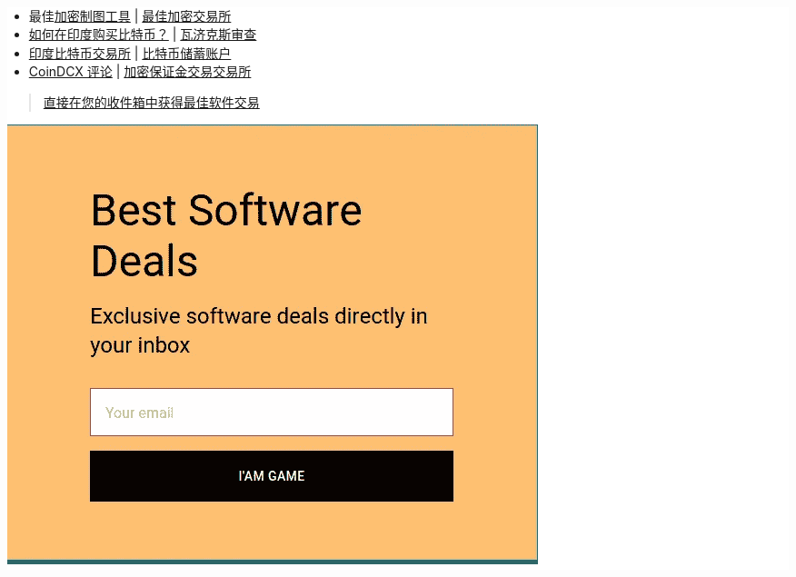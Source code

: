 *   最佳[加密制图工具](/coinmonks/what-are-the-best-charting-platforms-for-cryptocurrency-trading-85aade584d80) | [最佳加密交易所](/coinmonks/crypto-exchange-dd2f9d6f3769)
*   [如何在印度购买比特币？](/coinmonks/buy-bitcoin-in-india-feb50ddfef94) | [瓦济克斯审查](/coinmonks/wazirx-review-5c811b074f5b)
*   [印度比特币交易所](/coinmonks/bitcoin-exchange-in-india-7f1fe79715c9) | [比特币储蓄账户](/coinmonks/bitcoin-savings-account-e65b13f92451)
*   [CoinDCX 评论](/coinmonks/coindcx-review-8444db3621a2) | [加密保证金交易交易所](https://blog.coincodecap.com/crypto-margin-trading-exchanges)

> [直接在您的收件箱中获得最佳软件交易](/coinmonks/newsletters/coinmonks)

[![](img/160ce73bd06d46c2250251e7d5969f9d.png)](https://medium.com/coinmonks/newsletters/coinmonks)